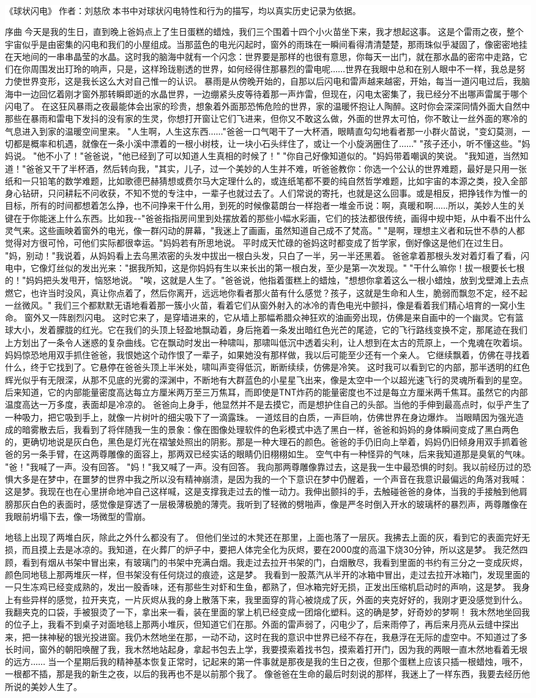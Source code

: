 《球状闪电》
作者：刘慈欣
本书中对球状闪电特性和行为的描写，均以真实历史记录为依据。

序曲
今天是我的生日，直到晚上爸妈点上了生日蛋糕的蜡烛，我们三个围着十四个小火苗坐下来，我才想起这事。
这是个雷雨之夜，整个宇宙似乎是由密集的闪电和我们的小屋组成。当那蓝色的电光闪起时，窗外的雨珠在一瞬间看得清清楚楚，那雨珠似乎凝固了，像密密地挂在天地间的一串串晶莹的水晶。这时我的脑海中就有一个闪念：世界要是那样的也很有意思，你每天一出门，就在那水晶的密帘中走路，它们在你周围发出玎玲的响声，只是，这样玲珑剔透的世界，如何经得住那暴烈的雷电呢……世界在我眼中总和在别人眼中不一样，我总是努力使世界变形，这是我长这么大对自己惟一的认识。
暴雨是从傍晚开始的，自那以后闪电和雷声越来越密，开始，每当一道闪电过后，我脑海中一边回忆着刚才窗外那转瞬即逝的水晶世界，一边绷紧头皮等待着那一声炸雷，但现在，闪电太密集了，我已经分不出哪声雷属于哪个闪电了。
在这狂风暴雨之夜最能体会出家的珍贵，想象着外面那恐怖危险的世界，家的温暖怀抱让人陶醉。这时你会深深同情外面大自然中那些在暴雨和雷电下发抖的没有家的生灵，你想打开窗让它们飞进来，但你又不敢这么做，外面的世界太可怕，你不敢让一丝外面的寒冷的气息进入到家的温暖空间里来。
"人生啊，人生这东西……"爸爸一口气喝干了一大杯酒，眼睛直勾勾地看者那一小群火苗说，"变幻莫测，一切都是概率和机遇，就像在一条小溪中漂着的一根小树枝，让一块小石头绊住了，或让一个小旋涡圈住了……"
"孩子还小，听不懂这些。"妈妈说。
"他不小了！"爸爸说，"他已经到了可以知道人生真相的时候了！"
"你自己好像知道似的。"妈妈带着嘲讽的笑说。
"我知道，当然知道！"爸爸又干了半杯酒，然后转向我，"其实，儿子，过一个美妙的人生并不难，听爸爸教你：你选一个公认的世界难题，最好是只用一张纸和一只铅笔的数学难题，比如歌德巴赫猜想或费尔马大定理什么的，或连纸笔都不要的纯自然哲学难题，比如宇宙的本源之类，投入全部身心钻研，只问耕耘不问收获，不知不觉的专注中，一辈子也就过去了。人们常说的寄托，也就是这么回事。或是相反，把挣钱作为惟一的目标，所有的时间都想着怎么挣，也不问挣来干什么用，到死的时候像葛朗台一样抱者一堆金币说：啊，真暖和啊……所以，美妙人生的关键在于你能迷上什么东西。比如我--"爸爸指指房间里到处摆放着的那些小幅水彩画，它们的技法都很传统，画得中规中矩，从中看不出什么灵气来。这些画映着窗外的电光，像一群闪动的屏幕，"我迷上了画画，虽然知道自己成不了梵高。"
"是啊，理想主义者和玩世不恭的人都觉得对方很可怜，可他们实际都很幸运。"妈妈若有所思地说。
平时成天忙碌的爸妈这时都变成了哲学家，倒好像这是他们在过生日。
"妈，别动！"我说着，从妈妈看上去乌黑浓密的头发中拔出一根白头发，只白了一半，另一半还黑着。
爸爸拿着那根头发对着灯看了看，闪电中，它像灯丝似的发出光来："据我所知，这是你妈妈有生以来长出的第一根白发，至少是第一次发现。"
"干什么嘛你！拔一根要长七根的！"妈妈把头发甩开，恼怒地说。
"唉，这就是人生了。"爸爸说，他指着蛋糕上的蜡烛，"想想你拿着这么一根小蜡烛，放到戈壁滩上去点燃它，也许当时没风，真让你点着了，然后你离开，远远地你看者那火苗有什么感觉？孩子，这就是生命和人生，脆弱而飘忽不定，经不起一丝微风。"
我们三个都默默无语地看着那一簇小火苗，看着它们从窗外射入的冰冷的青色电光中颤抖，像是看着我们精心培育的一窝小生命。
窗外又一阵剧烈闪电。
这时它来了，是穿墙进来的，它从墙上那幅希腊众神狂欢的油画旁出现，仿佛是来自画中的一个幽灵。它有篮球大小，发着朦胧的红光。它在我们的头顶上轻盈地飘动着，身后拖着一条发出暗红色光芒的尾迹，它的飞行路线变换不定，那尾迹在我们上方划出了一条令人迷惑的复杂曲线。它在飘动时发出一种啸叫，那啸叫低沉中透着尖利，让人想到在太古的荒原上，一个鬼魂在吹着埙。
妈妈惊恐地用双手抓住爸爸，我恨她这个动作恨了一辈子，如果她没有那样做，我以后可能至少还有一个亲人。
它继续飘着，仿佛在寻找着什么，终于它找到了。它悬停在爸爸头顶上半米处，啸叫声变得低沉，断断续续，仿佛是冷笑。
这时我可以看到它的内部，那半透明的红色辉光似乎有无限深，从那不见底的光雾的深渊中，不断地有大群蓝色的小星星飞出来，像是太空中一个以超光速飞行的灵魂所看到的星空。
后来知道，它的内部能量密度高达每立方厘米两万至三万焦耳，而即使是TNT炸药的能量密度也不过是每立方厘米两千焦耳。虽然它的内部温度高达一万多度，表面却是冷凉的。
爸爸向上身手，他显然并不是去摸它，而是想护住自己的头部。当他的手伸到最高点时，似乎产生了一种吸力，把它吸到手上，就像一片树叶的细尖吸下了一滴露珠。
一道炫目的白质，一声巨响，仿佛世界在身边爆炸。
当眼睛因为强光造成的暗雾散去后，我看到了将伴随我一生的景象：像在图像处理软件的色彩模式中选了黑白一样，爸爸和妈妈的身体瞬间变成了黑白两色的，更确切地说是灰白色，黑色是灯光在褶皱处照出的阴影。那是一种大理石的颜色。爸爸的手仍旧向上举着，妈妈仍旧倾身用双手抓着爸爸的另一条手臂，在这两尊雕像的面容上，那两双已经实话的眼睛仍旧栩栩如生。
空气中有一种怪异的气味，后来我知道那是臭氧的气味。
"爸！"我喊了一声。没有回答。
"妈！"我又喊了一声。没有回答。
我向那两尊雕像靠过去，这是我一生中最恐惧的时刻。我以前经历过的恐惧大多是在梦中，在噩梦的世界中我之所以没有精神崩溃，是因为我的一个下意识在梦中仍醒着，一个声音在我意识最偏远的角落对我喊：这是梦。我现在也在心里拼命地冲自己这样喊，这是支撑我走过去的惟一动力。我伸出颤抖的手，去触碰爸爸的身体，当我的手接触到他肩膀那灰白色的表面时，感觉像是穿透了一层极薄极脆的薄壳。我听到了轻微的劈啪声，像是严冬时倒入开水的玻璃杯的暴烈声，两尊雕像在我眼前坍塌下去，像一场微型的雪崩。

地毯上出现了两堆白灰，除此之外什么都没有了。
但他们坐过的木凳还在那里，上面也落了一层灰。我拂去上面的灰，看到它的表面完好无损，而且摸上去是冰凉的。我知道，在火葬厂的炉子中，要把人体完全化为灰烬，要在2000度的高温下烧30分钟，所以这是梦。
我茫然四顾，看到有烟从书架中冒出来，有玻璃门的书架中充满白烟。我走过去拉开书架的门，白烟散尽，我看到里面的书约有三分之一变成灰烬，颜色同地毯上那两堆灰一样，但书架没有任何烧过的痕迹，这是梦。
我看到一股蒸汽从半开的冰箱中冒出，走过去拉开冰箱门，发现里面的一只生冻鸡已经变成熟的，发出一股香味，还有那些生对虾和生鱼，都熟了，但冰箱完好无损，正发出压缩机启动时的声响，这是梦。
我身上有些异样的感觉，拉开夹克，一片灰烬从我的身上散落下来，我里面穿的背心被烧成了灰，外面的夹克好好的，我刚才更没感觉到什么。我翻夹克的口袋，手被狠烫了一下，拿出来一看，装在里面的掌上机已经变成一团熔化塑料。这的确是梦，好奇妙的梦啊！
我木然地坐回我的位子上，我看不到桌子对面地毯上那两小堆灰，但知道它们在那。外面的雷声弱了，闪电少了，后来雨停了，再后来月亮从云缝中探出来，把一抹神秘的银光投进窗。我仍木然地坐在那，一动不动，这时在我的意识中世界已经不存在，我悬浮在无际的虚空中。不知道过了多长时间，窗外的朝阳唤醒了我，我木然地站起身，拿起书包去上学，我要摸索着找书包，摸索着打开门，因为我的两眼一直木然地看着无垠的远方……
当一个星期后我的精神基本恢复正常时，记起来的第一件事就是那夜是我的生日之夜，但那个蛋糕上应该只插一根蜡烛，哦不，一根都不插，那是我的新生之夜，以后的我再也不是以前那个我了。
像爸爸在生命的最后时刻说的那样，我迷上了一样东西，我要去经历他所说的美妙人生了。
